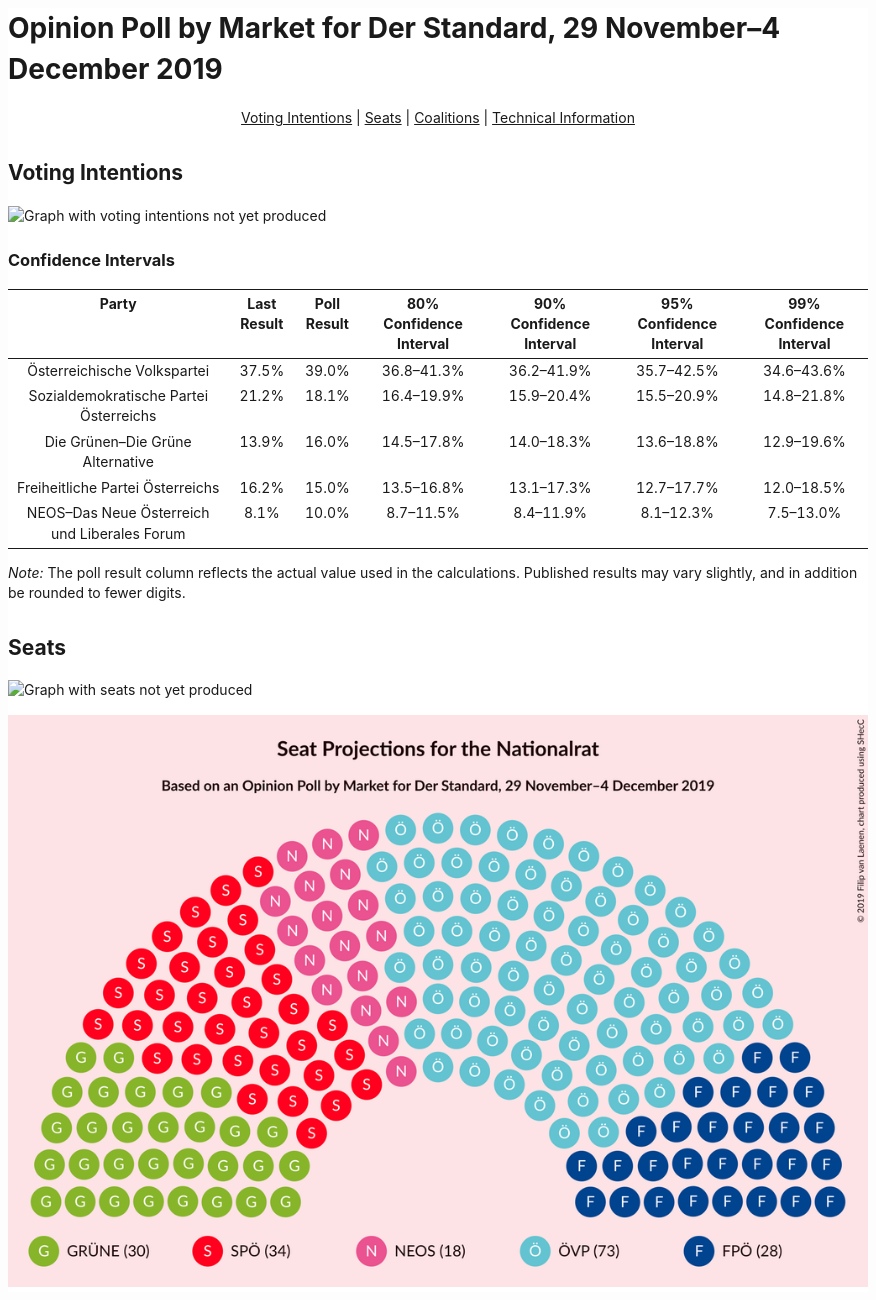 # Opinion Poll by Market for Der Standard, 29 November–4 December 2019

<p align="center"><a href="#voting-intentions">Voting Intentions</a> | <a href="#seats">Seats</a> | <a href="#coalitions">Coalitions</a> | <a href="#technical-information">Technical Information</a></p>

## Voting Intentions

![Graph with voting intentions not yet produced](2019-12-04-Market.png "Voting Intentions")

### Confidence Intervals

| Party | Last Result | Poll Result | 80% Confidence Interval | 90% Confidence Interval | 95% Confidence Interval | 99% Confidence Interval |
|:-----:|:-----------:|:-----------:|:-----------------------:|:-----------------------:|:-----------------------:|:-----------------------:|
| Österreichische Volkspartei | 37.5% | 39.0% | 36.8–41.3% |36.2–41.9% |35.7–42.5% |34.6–43.6% |
| Sozialdemokratische Partei Österreichs | 21.2% | 18.1% | 16.4–19.9% |15.9–20.4% |15.5–20.9% |14.8–21.8% |
| Die Grünen–Die Grüne Alternative | 13.9% | 16.0% | 14.5–17.8% |14.0–18.3% |13.6–18.8% |12.9–19.6% |
| Freiheitliche Partei Österreichs | 16.2% | 15.0% | 13.5–16.8% |13.1–17.3% |12.7–17.7% |12.0–18.5% |
| NEOS–Das Neue Österreich und Liberales Forum | 8.1% | 10.0% | 8.7–11.5% |8.4–11.9% |8.1–12.3% |7.5–13.0% |

*Note:* The poll result column reflects the actual value used in the calculations. Published results may vary slightly, and in addition be rounded to fewer digits.

## Seats

![Graph with seats not yet produced](2019-12-04-Market-seats.png "Seats")

![Graph with seating plan not yet produced](2019-12-04-Market-seating-plan.png "Seating Plan")
